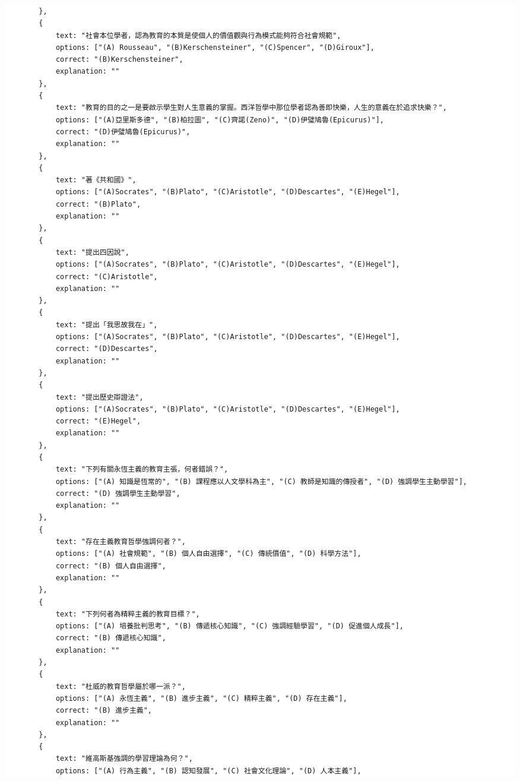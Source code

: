             },
            { 
                text: "社會本位學者，認為教育的本質是使個人的價值觀與行為模式能夠符合社會規範",
                options: ["(A) Rousseau", "(B)Kerschensteiner", "(C)Spencer", "(D)Giroux"],
                correct: "(B)Kerschensteiner",
                explanation: ""
            },
            { 
                text: "教育的目的之一是要啟示學生對人生意義的掌握。西洋哲學中那位學者認為善即快樂，人生的意義在於追求快樂？",
                options: ["(A)亞里斯多德", "(B)柏拉圖", "(C)齊諾(Zeno)", "(D)伊璧鳩魯(Epicurus)"],
                correct: "(D)伊璧鳩魯(Epicurus)",
                explanation: ""
            },
            { 
                text: "著《共和國》",
                options: ["(A)Socrates", "(B)Plato", "(C)Aristotle", "(D)Descartes", "(E)Hegel"],
                correct: "(B)Plato",
                explanation: ""
            },
            { 
                text: "提出四因說",
                options: ["(A)Socrates", "(B)Plato", "(C)Aristotle", "(D)Descartes", "(E)Hegel"],
                correct: "(C)Aristotle",
                explanation: ""
            },
            { 
                text: "提出「我思故我在」",
                options: ["(A)Socrates", "(B)Plato", "(C)Aristotle", "(D)Descartes", "(E)Hegel"],
                correct: "(D)Descartes",
                explanation: ""
            },
            { 
                text: "提出歷史辯證法",
                options: ["(A)Socrates", "(B)Plato", "(C)Aristotle", "(D)Descartes", "(E)Hegel"],
                correct: "(E)Hegel",
                explanation: ""
            },
            { 
                text: "下列有關永恆主義的教育主張，何者錯誤？",
                options: ["(A) 知識是恆常的", "(B) 課程應以人文學科為主", "(C) 教師是知識的傳授者", "(D) 強調學生主動學習"],
                correct: "(D) 強調學生主動學習",
                explanation: ""
            },
            { 
                text: "存在主義教育哲學強調何者？",
                options: ["(A) 社會規範", "(B) 個人自由選擇", "(C) 傳統價值", "(D) 科學方法"],
                correct: "(B) 個人自由選擇",
                explanation: ""
            },
            { 
                text: "下列何者為精粹主義的教育目標？",
                options: ["(A) 培養批判思考", "(B) 傳遞核心知識", "(C) 強調經驗學習", "(D) 促進個人成長"],
                correct: "(B) 傳遞核心知識",
                explanation: ""
            },
            { 
                text: "杜威的教育哲學屬於哪一派？",
                options: ["(A) 永恆主義", "(B) 進步主義", "(C) 精粹主義", "(D) 存在主義"],
                correct: "(B) 進步主義",
                explanation: ""
            },
            { 
                text: "維高斯基強調的學習理論為何？",
                options: ["(A) 行為主義", "(B) 認知發展", "(C) 社會文化理論", "(D) 人本主義"],